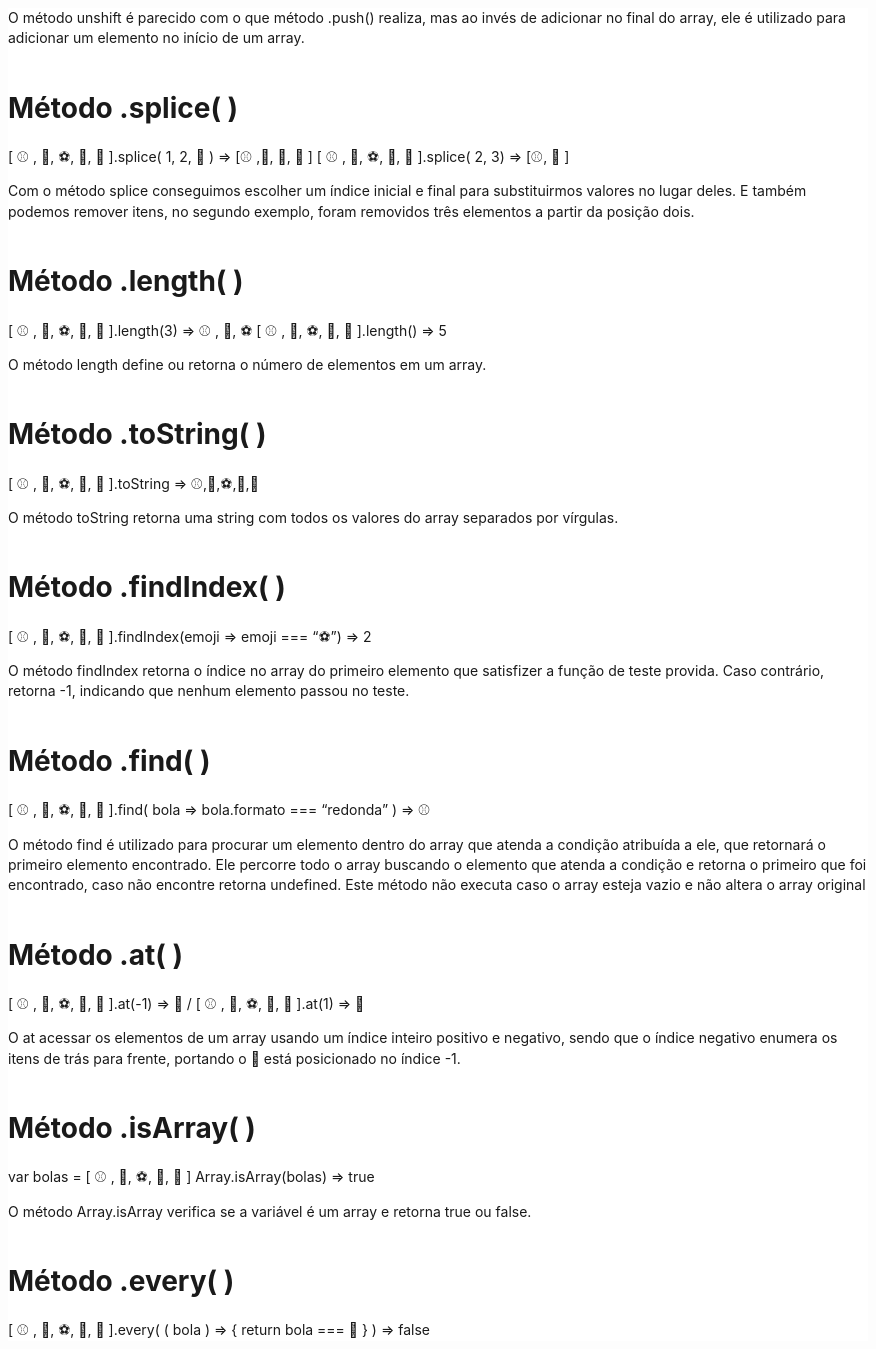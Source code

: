 O método unshift é parecido com o que método .push() realiza, mas ao invés de adicionar no final do array, ele é utilizado para adicionar um elemento no início de um array.

# Método .splice( )
[ ⚾ , 🏈, ⚽, 🏀, 🏐 ].splice( 1, 2, 🎱 ) ⇒ [⚾ ,🎱, 🏀, 🏐 ] [ ⚾ , 🏈, ⚽, 🏀, 🏐 ].splice( 2, 3) ⇒ [⚾, 🏈 ]

Com o método splice conseguimos escolher um índice inicial e final para substituirmos valores no lugar deles. E também podemos remover itens, no segundo exemplo, foram removidos três elementos a partir da posição dois.

# Método .length( )
[ ⚾ , 🏈, ⚽, 🏀, 🏐 ].length(3) ⇒ ⚾ , 🏈, ⚽ [ ⚾ , 🏈, ⚽, 🏀, 🏐 ].length() ⇒ 5

O método length define ou retorna o número de elementos em um array.

# Método .toString( )
[ ⚾ , 🏈, ⚽, 🏀, 🏐 ].toString ⇒ ⚾,🏈,⚽,🏀,🏐

O método toString retorna uma string com todos os valores do array separados por vírgulas.

# Método .findIndex( )
[ ⚾ , 🏈, ⚽, 🏀, 🏐 ].findIndex(emoji => emoji === “⚽”) ⇒ 2

O método findIndex retorna o índice no array do primeiro elemento que satisfizer a função de teste provida. Caso contrário, retorna -1, indicando que nenhum elemento passou no teste.

# Método .find( )
[ ⚾ , 🏈, ⚽, 🏀, 🏐 ].find( bola ⇒ bola.formato === “redonda” ) => ⚾

O método find é utilizado para procurar um elemento dentro do array que atenda a condição atribuída a ele, que retornará o primeiro elemento encontrado. Ele percorre todo o array buscando o elemento que atenda a condição e retorna o primeiro que foi encontrado, caso não encontre retorna undefined. Este método não executa caso o array esteja vazio e não altera o array original

# Método .at( )
[ ⚾ , 🏈, ⚽, 🏀, 🏐 ].at(-1) ⇒ 🏐 / [ ⚾ , 🏈, ⚽, 🏀, 🏐 ].at(1) ⇒ 🏈

O at acessar os elementos de um array usando um índice inteiro positivo e negativo, sendo que o índice negativo enumera os itens de trás para frente, portando o 🏐 está posicionado no índice -1.

# Método .isArray( )
var bolas = [ ⚾ , 🏈, ⚽, 🏀, 🏐 ] Array.isArray(bolas) ⇒ true

O método Array.isArray verifica se a variável é um array e retorna true ou false.

# Método .every( )
[ ⚾ , 🏈, ⚽, 🏀, 🏐 ].every( ( bola ) ⇒ { return bola === 🏐 } ) => false
